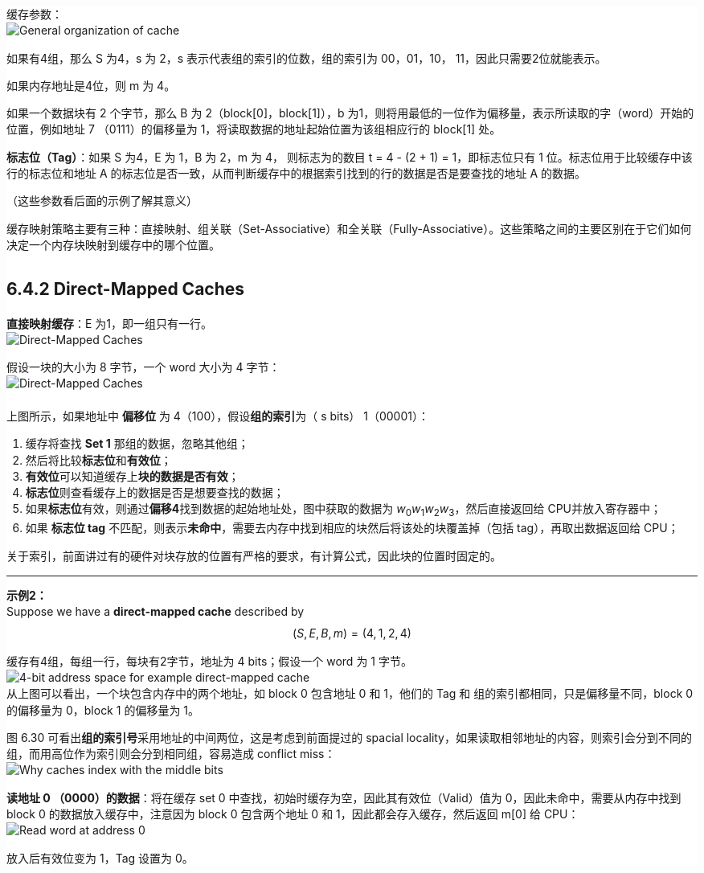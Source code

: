 缓存参数：  
![General organization of cache](https://img-blog.csdnimg.cn/7e6cc3bf03f34d75b8f23aa483cfa38b.png)  
      
如果有4组，那么 S 为4，s 为 2，s 表示代表组的索引的位数，组的索引为 00，01，10， 11，因此只需要2位就能表示。  
      
如果内存地址是4位，则 m 为 4。  
      
如果一个数据块有 2 个字节，那么 B 为 2（block[0]，block[1]），b 为1，则将用最低的一位作为偏移量，表示所读取的字（word）开始的位置，例如地址 7 （0111）的偏移量为 1，将读取数据的地址起始位置为该组相应行的 block[1] 处。  
      
**标志位（Tag）**：如果 S 为4，E 为 1，B 为 2，m 为 4， 则标志为的数目 t = 4 - (2 + 1) = 1，即标志位只有 1 位。标志位用于比较缓存中该行的标志位和地址 A 的标志位是否一致，从而判断缓存中的根据索引找到的行的数据是否是要查找的地址 A 的数据。  
      
（这些参数看后面的示例了解其意义）  
  
缓存映射策略主要有三种：直接映射、组关联（Set-Associative）和全关联（Fully-Associative）。这些策略之间的主要区别在于它们如何决定一个内存块映射到缓存中的哪个位置。  
  
## 6.4.2 Direct-Mapped Caches  
**直接映射缓存**：E 为1，即一组只有一行。  
![Direct-Mapped Caches](https://img-blog.csdnimg.cn/38a38b22de4f43beab30b5db5b2c55ba.png)<br/>  
      
假设一块的大小为 8 字节，一个 word 大小为 4 字节：  
![Direct-Mapped Caches](https://img-blog.csdnimg.cn/bf409e0e0d7e441e96fa7cc3fcbf0c52.png)<br/>  
上图所示，如果地址中 **偏移位** 为 4（100），假设**组的索引**为（ s bits） 1（00001）：  
1. 缓存将查找 **Set 1** 那组的数据，忽略其他组；  
2. 然后将比较**标志位**和**有效位**；  
3. **有效位**可以知道缓存上**块的数据是否有效**；  
4. **标志位**则查看缓存上的数据是否是想要查找的数据；  
5. 如果**标志位**有效，则通过**偏移4**找到数据的起始地址处，图中获取的数据为 $w_0w_1w_2w_3$，然后直接返回给 CPU并放入寄存器中；  
6. 如果 **标志位 tag** 不匹配，则表示**未命中**，需要去内存中找到相应的块然后将该处的块覆盖掉（包括 tag），再取出数据返回给 CPU；  
      
关于索引，前面讲过有的硬件对块存放的位置有严格的要求，有计算公式，因此块的位置时固定的。  
      
*********************  
      
**示例2：**  
Suppose we have a **direct-mapped cache** described by  
$$(S, E, B, m) = (4, 1, 2, 4)$$  
      
缓存有4组，每组一行，每块有2字节，地址为 4 bits；假设一个 word 为 1 字节。  
![4-bit address space for example direct-mapped cache](https://img-blog.csdnimg.cn/4136c8ef5ac44a26b2adf2282622e4ea.png)  
从上图可以看出，一个块包含内存中的两个地址，如 block 0 包含地址 0 和 1，他们的 Tag 和 组的索引都相同，只是偏移量不同，block 0 的偏移量为 0，block 1 的偏移量为 1。  
      
图 6.30 可看出**组的索引号**采用地址的中间两位，这是考虑到前面提过的 spacial locality，如果读取相邻地址的内容，则索引会分到不同的组，而用高位作为索引则会分到相同组，容易造成 conflict miss：  
![Why caches index with the middle bits](https://img-blog.csdnimg.cn/369779d8671b42b384ebde8bd466046a.png)<br/>  
      
**读地址 0 （0000）的数据**：将在缓存 set 0 中查找，初始时缓存为空，因此其有效位（Valid）值为 0，因此未命中，需要从内存中找到 block 0 的数据放入缓存中，注意因为 block 0 包含两个地址 0 和 1，因此都会存入缓存，然后返回 m[0] 给 CPU：  
![Read word at address 0](https://img-blog.csdnimg.cn/380ad5cd6d3641bc81c80cedcff16edd.png)  
      
放入后有效位变为 1，Tag 设置为 0。  
      